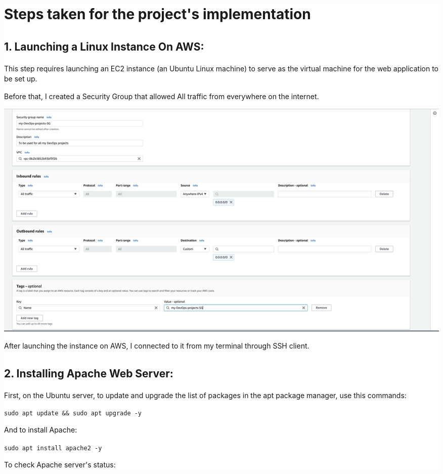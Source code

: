 # <b>Steps taken for the project's implementation</b>

## <b>1. Launching a Linux Instance On AWS:</b>

This step requires launching an EC2 instance (an Ubuntu Linux machine) to serve as the virtual machine for the web application to be set up. 

Before that, I created a Security Group that allowed All traffic from everywhere on the internet. 

![security-group](images/security-group.png "security-group")

After launching the instance on AWS, I connected to it from my terminal through SSH client.


## <b>2. Installing Apache Web Server:</b>

First, on the Ubuntu server, to update and upgrade the list of packages in the apt package manager, use this commands:

```
sudo apt update && sudo apt upgrade -y
```

And to install Apache:

```
sudo apt install apache2 -y
```

To check Apache server's status:
